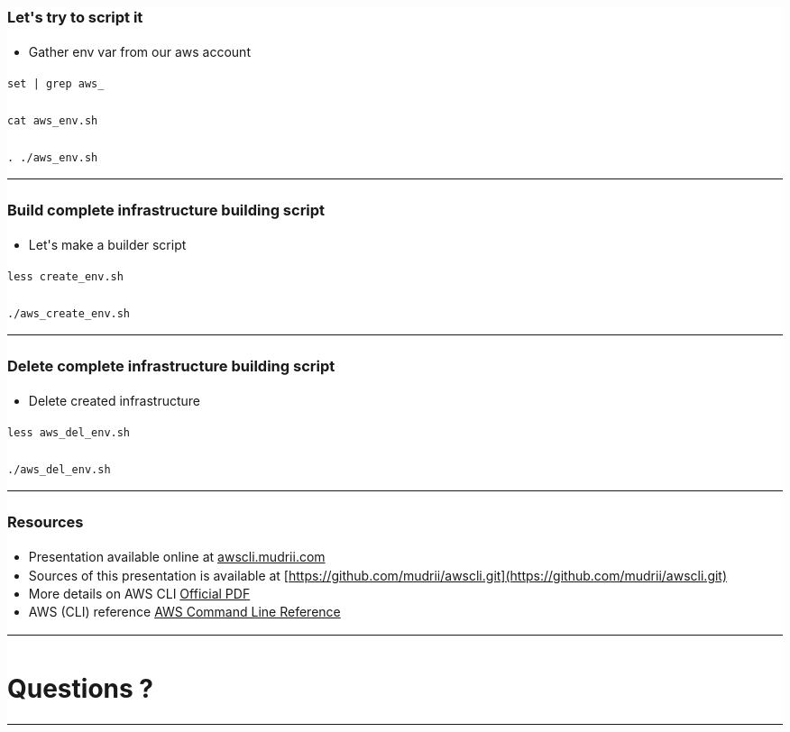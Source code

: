 
### Let's try to script it

* Gather env var from our aws account

```
set | grep aws_

cat aws_env.sh

. ./aws_env.sh
```

---

### Build complete infrastructure building script

* Let's make a builder script

```
less create_env.sh

./aws_create_env.sh
```


---

### Delete complete infrastructure building script

* Delete created infrastructure

```
less aws_del_env.sh

./aws_del_env.sh
```

---

### Resources

* Presentation available online at [awscli.mudrii.com]()
* Sources of this presentation is available at
  [https://github.com/mudrii/awscli.git](https://github.com/mudrii/awscli.git)
* More details on AWS CLI [Official PDF](http://docs.aws.amazon.com/cli/latest/userguide/aws-cli.pdf)
* AWS (CLI) reference [AWS Command Line Reference](http://docs.aws.amazon.com/cli/latest/reference/#available-services)

---

# Questions ?

---